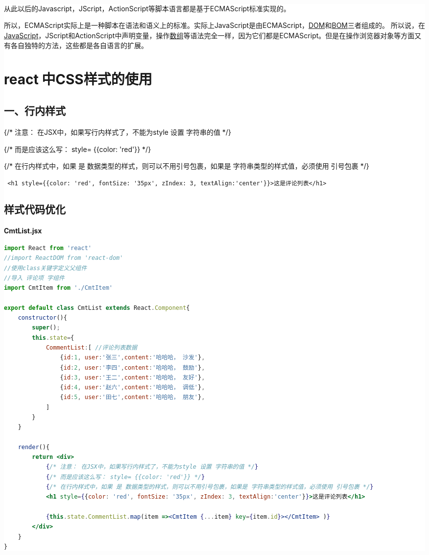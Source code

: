 从此以后的Javascript，JScript，ActionScript等脚本语言都是基于ECMAScript标准实现的。

所以，ECMAScript实际上是一种脚本在语法和语义上的标准。实际上JavaScript是由ECMAScript，[DOM](https://baike.baidu.com/item/DOM/50288)和[BOM](https://baike.baidu.com/item/BOM/1801)三者组成的。 所以说，在[JavaScript](https://baike.baidu.com/item/JavaScript/321142)，JScript和ActionScript中声明变量，操作[数组](https://baike.baidu.com/item/数组)等语法完全一样，因为它们都是ECMAScript。但是在操作浏览器对象等方面又有各自独特的方法，这些都是各自语言的扩展。





# react 中CSS样式的使用

## 一、行内样式

{/* 注意： 在JSX中，如果写行内样式了，不能为style 设置 字符串的值 */}

{/* 而是应该这么写： style= {{color: 'red'}} */}

{/* 在行内样式中，如果 是 数据类型的样式，则可以不用引号包裹，如果是 字符串类型的样式值，必须使用 引号包裹 */}

```
 <h1 style={{color: 'red', fontSize: '35px', zIndex: 3, textAlign:'center'}}>这是评论列表</h1>
```

## 样式代码优化

**CmtList.jsx**

```jsx
import React from 'react'
//import ReactDOM from 'react-dom'
//使用class关键字定义父组件
//导入 评论项 字组件
import CmtItem from './CmtItem'
 
export default class CmtList extends React.Component{
    constructor(){
        super();
        this.state={
            CommentList:[ //评论列表数据
                {id:1, user:'张三',content:'哈哈哈， 沙发'},
                {id:2, user:'李四',content:'哈哈哈， 鼓励'},
                {id:3, user:'王二',content:'哈哈哈， 友好'},
                {id:4, user:'赵六',content:'哈哈哈， 调低'},
                {id:5, user:'田七',content:'哈哈哈， 朋友'},
            ]
        }
    }
 
    render(){
        return <div>
            {/* 注意： 在JSX中，如果写行内样式了，不能为style 设置 字符串的值 */}
            {/* 而是应该这么写： style= {{color: 'red'}} */}
            {/* 在行内样式中，如果 是 数据类型的样式，则可以不用引号包裹，如果是 字符串类型的样式值，必须使用 引号包裹 */}
            <h1 style={{color: 'red', fontSize: '35px', zIndex: 3, textAlign:'center'}}>这是评论列表</h1>
 
            {this.state.CommentList.map(item =><CmtItem {...item} key={item.id}></CmtItem> )}
        </div>
    }
}
```
